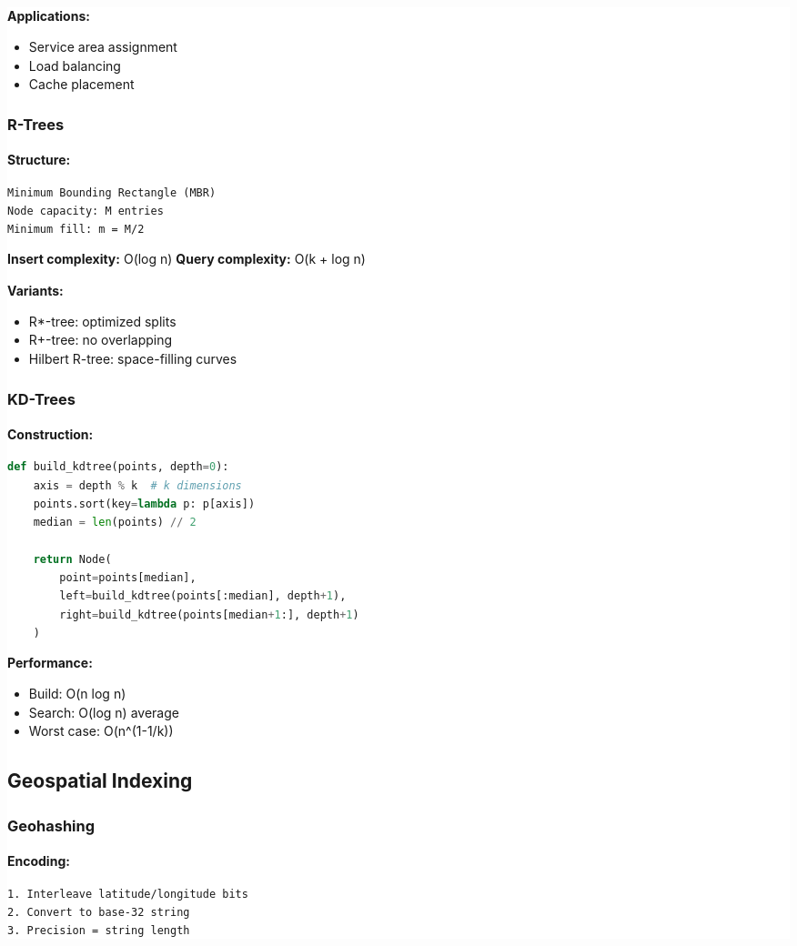 **Applications:**
- Service area assignment
- Load balancing
- Cache placement

### R-Trees

**Structure:**
```
Minimum Bounding Rectangle (MBR)
Node capacity: M entries
Minimum fill: m = M/2
```

**Insert complexity:** O(log n)
**Query complexity:** O(k + log n)

**Variants:**
- R*-tree: optimized splits
- R+-tree: no overlapping
- Hilbert R-tree: space-filling curves

### KD-Trees

**Construction:**
```python
def build_kdtree(points, depth=0):
    axis = depth % k  # k dimensions
    points.sort(key=lambda p: p[axis])
    median = len(points) // 2
    
    return Node(
        point=points[median],
        left=build_kdtree(points[:median], depth+1),
        right=build_kdtree(points[median+1:], depth+1)
    )
```

**Performance:**
- Build: O(n log n)
- Search: O(log n) average
- Worst case: O(n^(1-1/k))

## Geospatial Indexing

### Geohashing

**Encoding:**
```
1. Interleave latitude/longitude bits
2. Convert to base-32 string
3. Precision = string length
```
